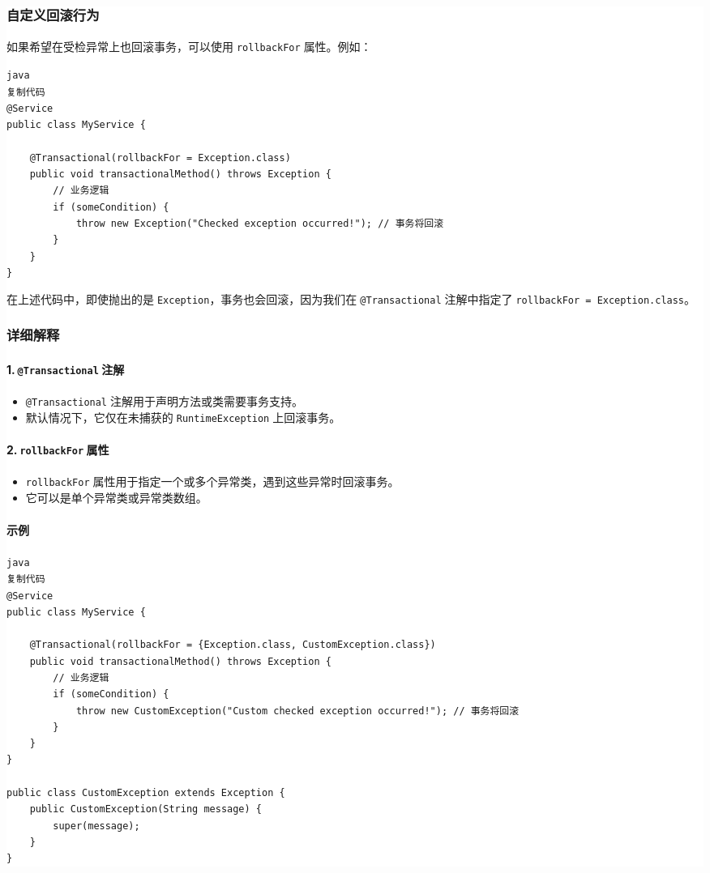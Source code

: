 ### 自定义回滚行为

如果希望在受检异常上也回滚事务，可以使用 `rollbackFor` 属性。例如：

```
java
复制代码
@Service
public class MyService {

    @Transactional(rollbackFor = Exception.class)
    public void transactionalMethod() throws Exception {
        // 业务逻辑
        if (someCondition) {
            throw new Exception("Checked exception occurred!"); // 事务将回滚
        }
    }
}
```

在上述代码中，即使抛出的是 `Exception`，事务也会回滚，因为我们在 `@Transactional` 注解中指定了 `rollbackFor = Exception.class`。

### 详细解释

#### 1. **`@Transactional` 注解**

- `@Transactional` 注解用于声明方法或类需要事务支持。
- 默认情况下，它仅在未捕获的 `RuntimeException` 上回滚事务。

#### 2. **`rollbackFor` 属性**

- `rollbackFor` 属性用于指定一个或多个异常类，遇到这些异常时回滚事务。
- 它可以是单个异常类或异常类数组。

#### 示例

```
java
复制代码
@Service
public class MyService {

    @Transactional(rollbackFor = {Exception.class, CustomException.class})
    public void transactionalMethod() throws Exception {
        // 业务逻辑
        if (someCondition) {
            throw new CustomException("Custom checked exception occurred!"); // 事务将回滚
        }
    }
}

public class CustomException extends Exception {
    public CustomException(String message) {
        super(message);
    }
}
```
